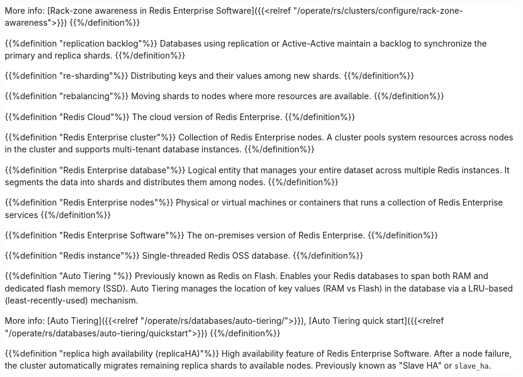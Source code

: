 More info: [Rack-zone awareness in Redis Enterprise Software]({{<relref "/operate/rs/clusters/configure/rack-zone-awareness">}})
{{%/definition%}}

{{%definition "replication backlog"%}}
Databases using replication or Active-Active maintain a backlog to synchronize the primary and replica shards.
{{%/definition%}}

{{%definition "re-sharding"%}}
Distributing keys and their values among new shards.
{{%/definition%}}

{{%definition "rebalancing"%}}
Moving shards to nodes where more resources are available.
{{%/definition%}}

{{%definition "Redis Cloud"%}}
The cloud version of Redis Enterprise.
{{%/definition%}}

{{%definition "Redis Enterprise cluster"%}}
Collection of Redis Enterprise nodes. A cluster pools system resources across nodes in the cluster and supports multi-tenant database instances.
{{%/definition%}}

{{%definition "Redis Enterprise database"%}}
Logical entity that manages your entire dataset across multiple Redis instances. It segments the data into shards and distributes them among nodes.
{{%/definition%}}

{{%definition "Redis Enterprise nodes"%}}
Physical or virtual machines or containers that runs a collection of Redis Enterprise services
{{%/definition%}}

{{%definition "Redis Enterprise Software"%}}
The on-premises version of Redis Enterprise.
{{%/definition%}}

{{%definition "Redis instance"%}}
Single-threaded Redis OSS database.
{{%/definition%}}

{{%definition "Auto Tiering "%}}
Previously known as Redis on Flash. Enables your Redis databases to span both RAM and dedicated flash memory (SSD). Auto Tiering manages the location of key values (RAM vs Flash) in the database via a LRU-based (least-recently-used) mechanism.

More info: [Auto Tiering]({{<relref "/operate/rs/databases/auto-tiering/">}}), [Auto Tiering  quick start]({{<relref "/operate/rs/databases/auto-tiering/quickstart">}})
{{%/definition%}}

{{%definition "replica high availability (replicaHA)"%}}
High availability feature of Redis Enterprise Software. After a node failure, the cluster automatically migrates remaining replica shards to available nodes. Previously known as "Slave HA" or `slave_ha`.
